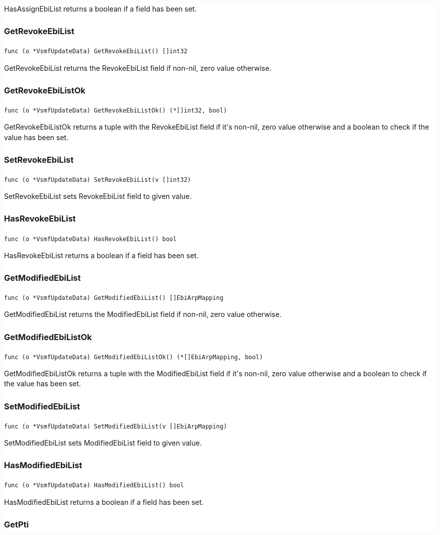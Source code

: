 HasAssignEbiList returns a boolean if a field has been set.

### GetRevokeEbiList

`func (o *VsmfUpdateData) GetRevokeEbiList() []int32`

GetRevokeEbiList returns the RevokeEbiList field if non-nil, zero value otherwise.

### GetRevokeEbiListOk

`func (o *VsmfUpdateData) GetRevokeEbiListOk() (*[]int32, bool)`

GetRevokeEbiListOk returns a tuple with the RevokeEbiList field if it's non-nil, zero value otherwise
and a boolean to check if the value has been set.

### SetRevokeEbiList

`func (o *VsmfUpdateData) SetRevokeEbiList(v []int32)`

SetRevokeEbiList sets RevokeEbiList field to given value.

### HasRevokeEbiList

`func (o *VsmfUpdateData) HasRevokeEbiList() bool`

HasRevokeEbiList returns a boolean if a field has been set.

### GetModifiedEbiList

`func (o *VsmfUpdateData) GetModifiedEbiList() []EbiArpMapping`

GetModifiedEbiList returns the ModifiedEbiList field if non-nil, zero value otherwise.

### GetModifiedEbiListOk

`func (o *VsmfUpdateData) GetModifiedEbiListOk() (*[]EbiArpMapping, bool)`

GetModifiedEbiListOk returns a tuple with the ModifiedEbiList field if it's non-nil, zero value otherwise
and a boolean to check if the value has been set.

### SetModifiedEbiList

`func (o *VsmfUpdateData) SetModifiedEbiList(v []EbiArpMapping)`

SetModifiedEbiList sets ModifiedEbiList field to given value.

### HasModifiedEbiList

`func (o *VsmfUpdateData) HasModifiedEbiList() bool`

HasModifiedEbiList returns a boolean if a field has been set.

### GetPti
